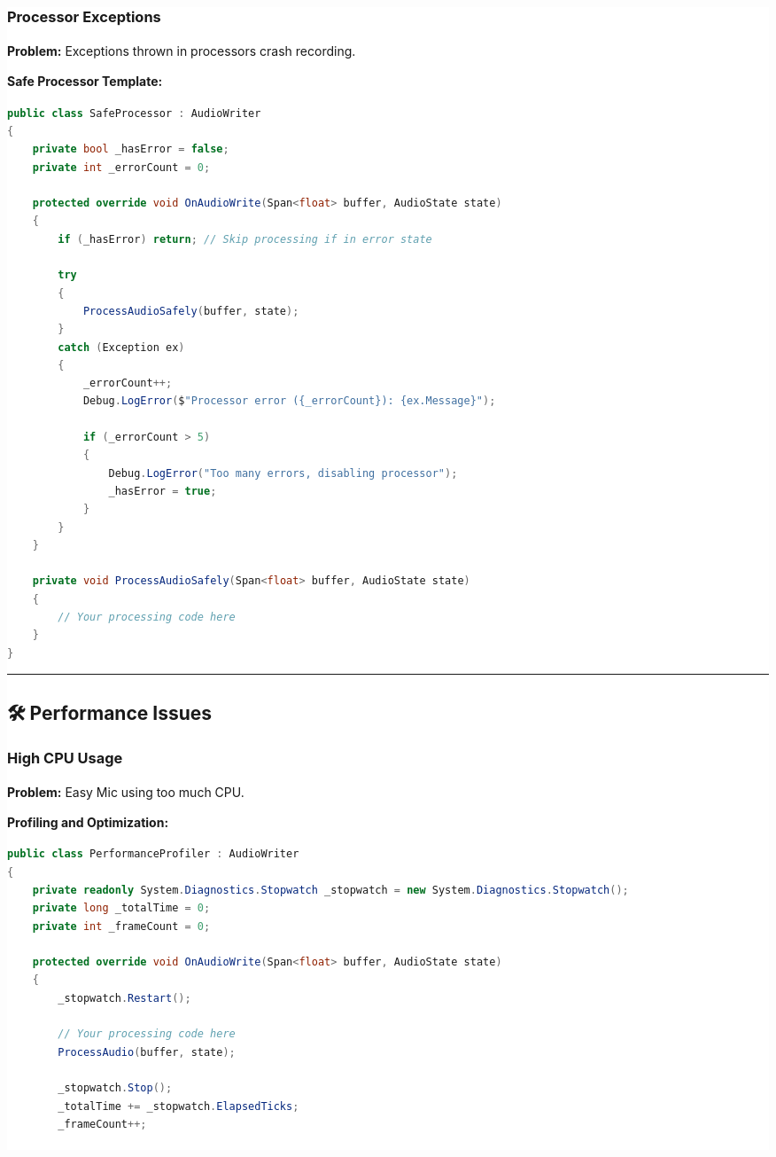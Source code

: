 ### Processor Exceptions
**Problem:** Exceptions thrown in processors crash recording.

**Safe Processor Template:**
```csharp
public class SafeProcessor : AudioWriter
{
    private bool _hasError = false;
    private int _errorCount = 0;
    
    protected override void OnAudioWrite(Span<float> buffer, AudioState state)
    {
        if (_hasError) return; // Skip processing if in error state
        
        try
        {
            ProcessAudioSafely(buffer, state);
        }
        catch (Exception ex)
        {
            _errorCount++;
            Debug.LogError($"Processor error ({_errorCount}): {ex.Message}");
            
            if (_errorCount > 5)
            {
                Debug.LogError("Too many errors, disabling processor");
                _hasError = true;
            }
        }
    }
    
    private void ProcessAudioSafely(Span<float> buffer, AudioState state)
    {
        // Your processing code here
    }
}
```

---

## 🛠️ Performance Issues

### High CPU Usage
**Problem:** Easy Mic using too much CPU.

**Profiling and Optimization:**
```csharp
public class PerformanceProfiler : AudioWriter
{
    private readonly System.Diagnostics.Stopwatch _stopwatch = new System.Diagnostics.Stopwatch();
    private long _totalTime = 0;
    private int _frameCount = 0;
    
    protected override void OnAudioWrite(Span<float> buffer, AudioState state)
    {
        _stopwatch.Restart();
        
        // Your processing code here
        ProcessAudio(buffer, state);
        
        _stopwatch.Stop();
        _totalTime += _stopwatch.ElapsedTicks;
        _frameCount++;
        
```